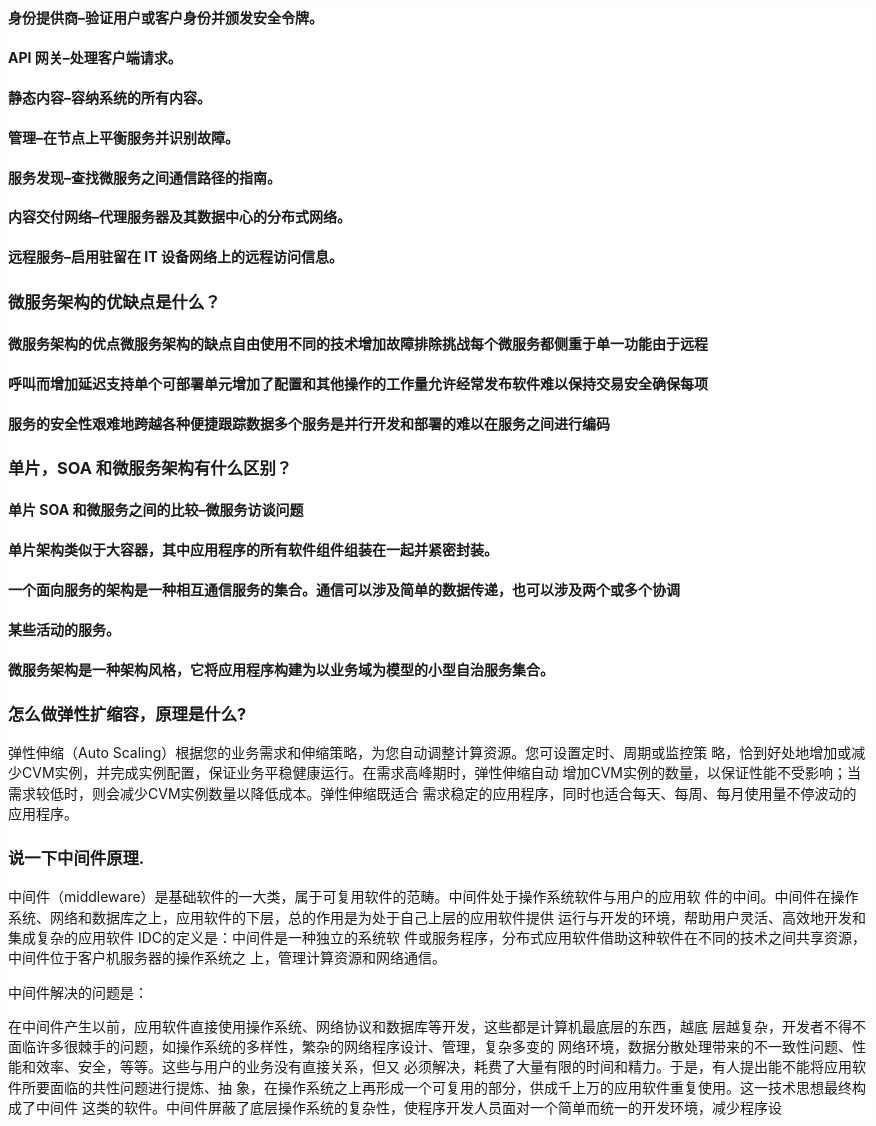 #### 身份提供商–验证用户或客户身份并颁发安全令牌。

#### API 网关–处理客户端请求。

#### 静态内容–容纳系统的所有内容。

#### 管理–在节点上平衡服务并识别故障。

#### 服务发现–查找微服务之间通信路径的指南。

#### 内容交付网络–代理服务器及其数据中心的分布式网络。

#### 远程服务–启用驻留在 IT 设备网络上的远程访问信息。

### 微服务架构的优缺点是什么？

#### 微服务架构的优点微服务架构的缺点自由使用不同的技术增加故障排除挑战每个微服务都侧重于单一功能由于远程

#### 呼叫而增加延迟支持单个可部署单元增加了配置和其他操作的工作量允许经常发布软件难以保持交易安全确保每项

#### 服务的安全性艰难地跨越各种便捷跟踪数据多个服务是并行开发和部署的难以在服务之间进行编码

### 单片，SOA 和微服务架构有什么区别？


#### 单片 SOA 和微服务之间的比较–微服务访谈问题

#### 单片架构类似于大容器，其中应用程序的所有软件组件组装在一起并紧密封装。

#### 一个面向服务的架构是一种相互通信服务的集合。通信可以涉及简单的数据传递，也可以涉及两个或多个协调

#### 某些活动的服务。

#### 微服务架构是一种架构⻛格，它将应用程序构建为以业务域为模型的小型自治服务集合。

### 怎么做弹性扩缩容，原理是什么?

弹性伸缩（Auto Scaling）根据您的业务需求和伸缩策略，为您自动调整计算资源。您可设置定时、周期或监控策
略，恰到好处地增加或减少CVM实例，并完成实例配置，保证业务平稳健康运行。在需求高峰期时，弹性伸缩自动
增加CVM实例的数量，以保证性能不受影响；当需求较低时，则会减少CVM实例数量以降低成本。弹性伸缩既适合
需求稳定的应用程序，同时也适合每天、每周、每月使用量不停波动的应用程序。

### 说一下中间件原理.

中间件（middleware）是基础软件的一大类，属于可复用软件的范畴。中间件处于操作系统软件与用户的应用软
件的中间。中间件在操作系统、网络和数据库之上，应用软件的下层，总的作用是为处于自己上层的应用软件提供
运行与开发的环境，帮助用户灵活、高效地开发和集成复杂的应用软件 IDC的定义是：中间件是一种独立的系统软
件或服务程序，分布式应用软件借助这种软件在不同的技术之间共享资源，中间件位于客户机服务器的操作系统之
上，管理计算资源和网络通信。

中间件解决的问题是：

在中间件产生以前，应用软件直接使用操作系统、网络协议和数据库等开发，这些都是计算机最底层的东⻄，越底
层越复杂，开发者不得不面临许多很棘手的问题，如操作系统的多样性，繁杂的网络程序设计、管理，复杂多变的
网络环境，数据分散处理带来的不一致性问题、性能和效率、安全，等等。这些与用户的业务没有直接关系，但又
必须解决，耗费了大量有限的时间和精力。于是，有人提出能不能将应用软件所要面临的共性问题进行提炼、抽
象，在操作系统之上再形成一个可复用的部分，供成千上万的应用软件重复使用。这一技术思想最终构成了中间件
这类的软件。中间件屏蔽了底层操作系统的复杂性，使程序开发人员面对一个简单而统一的开发环境，减少程序设
